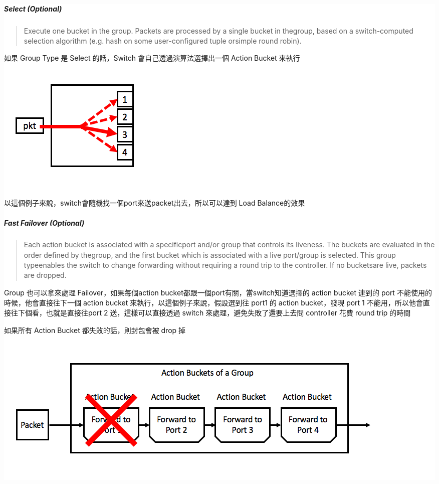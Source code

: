 ##### Select (Optional)

> Execute one bucket in the group. Packets are processed by a single bucket in thegroup, based on a switch-computed selection algorithm (e.g. hash on some user-configured tuple orsimple round robin).

如果 Group Type 是 Select 的話，Switch 會自己透過演算法選擇出一個 Action Bucket 來執行

![alt text](note_img/switch_select.png)

以這個例子來說，switch會隨機找一個port來送packet出去，所以可以達到 Load Balance的效果



##### Fast Failover (Optional)

> Each action bucket is associated with a specificport and/or group that controls its liveness. The buckets are evaluated in the order defined by thegroup, and the first bucket which is associated with a live port/group is selected. This group typeenables the switch to change forwarding without requiring a round trip to the controller. If no bucketsare live, packets are dropped.



Group 也可以拿來處理 Failover，如果每個action bucket都跟一個port有關，當switch知道選擇的 action bucket 連到的 port 不能使用的時候，他會直接往下一個 action bucket 來執行，以這個例子來說，假設選到往 port1 的 action bucket，發現 port 1 不能用，所以他會直接往下個看，也就是直接往port 2 送，這樣可以直接透過 switch 來處理，避免失敗了還要上去問 controller 花費 round trip 的時間

如果所有 Action Bucket 都失敗的話，則封包會被 drop 掉

![alt text](note_img/action_buckets_failover.png)
